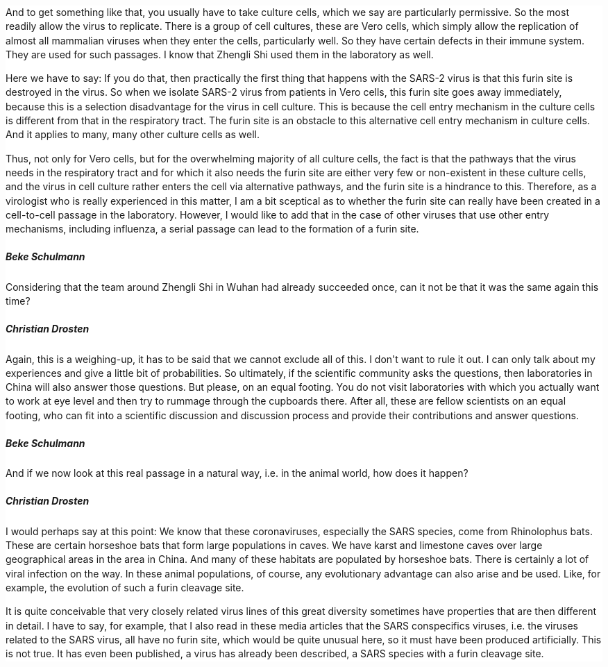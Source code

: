 And to get something like that, you usually have to take culture cells, which we say are particularly permissive. So the most readily allow the virus to replicate. There is a group of cell cultures, these are Vero cells, which simply allow the replication of almost all mammalian viruses when they enter the cells, particularly well. So they have certain defects in their immune system. They are used for such passages. I know that Zhengli Shi used them in the laboratory as well.

Here we have to say: If you do that, then practically the first thing that happens with the SARS-2 virus is that this furin site is destroyed in the virus. So when we isolate SARS-2 virus from patients in Vero cells, this furin site goes away immediately, because this is a selection disadvantage for the virus in cell culture. This is because the cell entry mechanism in the culture cells is different from that in the respiratory tract. The furin site is an obstacle to this alternative cell entry mechanism in culture cells. And it applies to many, many other culture cells as well. 

Thus, not only for Vero cells, but for the overwhelming majority of all culture cells, the fact is that the pathways that the virus needs in the respiratory tract and for which it also needs the furin site are either very few or non-existent in these culture cells, and the virus in cell culture rather enters the cell via alternative pathways, and the furin site is a hindrance to this. Therefore, as a virologist who is really experienced in this matter, I am a bit sceptical as to whether the furin site can really have been created in a cell-to-cell passage in the laboratory. However, I would like to add that in the case of other viruses that use other entry mechanisms, including influenza, a serial passage can lead to the formation of a furin site. 

##### Beke Schulmann 
Considering that the team around Zhengli Shi in Wuhan had already succeeded once, can it not be that it was the same again this time? 

##### Christian Drosten 
Again, this is a weighing-up, it has to be said that we cannot exclude all of this. I don't want to rule it out. I can only talk about my experiences and give a little bit of probabilities. So ultimately, if the scientific community asks the questions, then laboratories in China will also answer those questions. But please, on an equal footing. You do not visit laboratories with which you actually want to work at eye level and then try to rummage through the cupboards there. After all, these are fellow scientists on an equal footing, who can fit into a scientific discussion and discussion process and provide their contributions and answer questions. 

##### Beke Schulmann 
And if we now look at this real passage in a natural way, i.e. in the animal world, how does it happen? 

##### Christian Drosten 
I would perhaps say at this point: We know that these coronaviruses, especially the SARS species, come from Rhinolophus bats. These are certain horseshoe bats that form large populations in caves. We have karst and limestone caves over large geographical areas in the area in China. And many of these habitats are populated by horseshoe bats. There is certainly a lot of viral infection on the way. In these animal populations, of course, any evolutionary advantage can also arise and be used. Like, for example, the evolution of such a furin cleavage site. 

It is quite conceivable that very closely related virus lines of this great diversity sometimes have properties that are then different in detail. I have to say, for example, that I also read in these media articles that the SARS conspecifics viruses, i.e. the viruses related to the SARS virus, all have no furin site, which would be quite unusual here, so it must have been produced artificially. This is not true. It has even been published, a virus has already been described, a SARS species with a furin cleavage site. 
